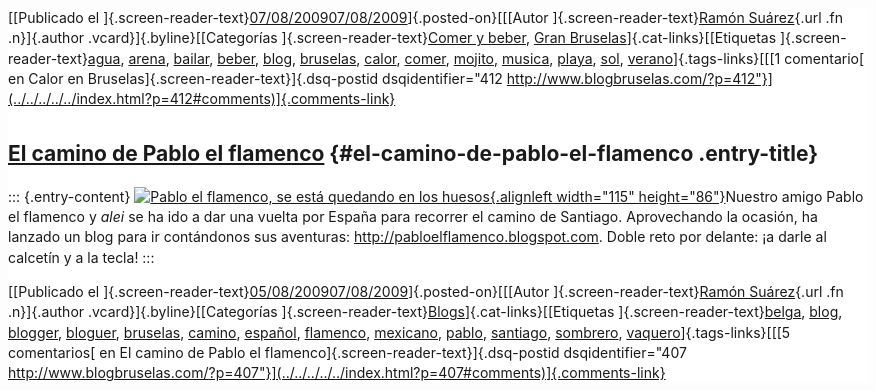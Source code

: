 [[Publicado el
]{.screen-reader-text}[07/08/200907/08/2009](../../../../../index.html?p=412)]{.posted-on}[[[Autor
]{.screen-reader-text}[Ramón
Suárez](../../../../2010/04/30/index.html?author=2){.url .fn
.n}]{.author .vcard}]{.byline}[[Categorías ]{.screen-reader-text}[Comer
y beber](../../../../category/comer-y-beber/index.html), [Gran
Bruselas](../../../../category/gran-bruselas/index.html)]{.cat-links}[[Etiquetas
]{.screen-reader-text}[agua](../../../agua/index.html),
[arena](../../../arena/index.html),
[bailar](../../../bailar/index.html),
[beber](../../../beber/index.html), [blog](../../index.html),
[bruselas](../../../bruselas/index.html),
[calor](../../../calor/index.html), [comer](../../../comer/index.html),
[mojito](../../../mojito/index.html),
[musica](../../../musica/index.html),
[playa](../../../playa/index.html), [sol](../../../sol/index.html),
[verano](../../../verano/index.html)]{.tags-links}[[[1 comentario[ en
Calor en Bruselas]{.screen-reader-text}]{.dsq-postid
dsqidentifier="412 http://www.blogbruselas.com/?p=412"}](../../../../../index.html?p=412#comments)]{.comments-link}

[El camino de Pablo el flamenco](../../../../../index.html?p=407) {#el-camino-de-pablo-el-flamenco .entry-title}
-----------------------------------------------------------------

::: {.entry-content}
[![](http://2.bp.blogspot.com/_adXTr0J6gY0/Sb5P_s0fx3I/AAAAAAAAADQ/fKtm4YkOMjo/S660/IMG_3941.JPG "Pablo el flamenco, se está quedando en los huesos"){.alignleft
width="115" height="86"}](http://pabloelflamenco.blogspot.com)Nuestro
amigo Pablo el flamenco y *alei* se ha ido a dar una vuelta por España
para recorrer el camino de Santiago. Aprovechando la ocasión, ha lanzado
un blog para ir contándonos sus aventuras:
<http://pabloelflamenco.blogspot.com>. Doble reto por delante: ¡a darle
al calcetín y a la tecla!
:::

[[Publicado el
]{.screen-reader-text}[05/08/200907/08/2009](../../../../../index.html?p=407)]{.posted-on}[[[Autor
]{.screen-reader-text}[Ramón
Suárez](../../../../2010/04/30/index.html?author=2){.url .fn
.n}]{.author .vcard}]{.byline}[[Categorías
]{.screen-reader-text}[Blogs](../../../../category/blogs/index.html)]{.cat-links}[[Etiquetas
]{.screen-reader-text}[belga](../../../belga/index.html),
[blog](../../index.html), [blogger](../../../blogger/index.html),
[bloguer](../../../bloguer/index.html),
[bruselas](../../../bruselas/index.html),
[camino](../../../camino/index.html),
[español](../../../espanol/index.html),
[flamenco](../../../flamenco/index.html),
[mexicano](../../../mexicano/index.html),
[pablo](../../../pablo/index.html),
[santiago](../../../santiago/index.html),
[sombrero](../../../sombrero/index.html),
[vaquero](../../../vaquero/index.html)]{.tags-links}[[[5 comentarios[ en
El camino de Pablo el flamenco]{.screen-reader-text}]{.dsq-postid
dsqidentifier="407 http://www.blogbruselas.com/?p=407"}](../../../../../index.html?p=407#comments)]{.comments-link}
